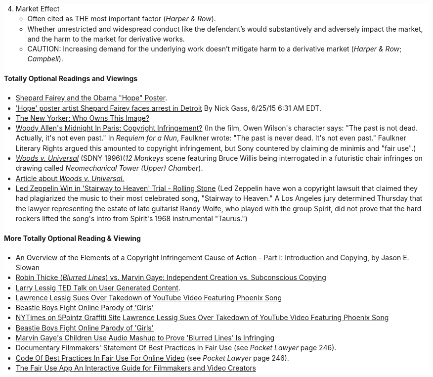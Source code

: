 4. Market Effect
    - Often cited as THE most important factor (*Harper & Row*).
    - Whether unrestricted and widespread conduct like the defendant’s would substantively and adversely impact the market, and the harm to the market for derivative works. 
    - CAUTION: Increasing demand for the underlying work doesn’t mitigate harm to a derivative market (*Harper & Row*; *Campbell*).

#### Totally Optional Readings and Viewings ####

* [Shepard Fairey and the Obama "Hope" Poster](http://en.wikipedia.org/wiki/Barack_Obama_%22Hope%22_poster).
* ['Hope' poster artist Shepard Fairey faces arrest in Detroit](
http://www.politico.com/story/2015/06/shepard-fairey-arrest-warrant-graffiti-119413.html) By Nick Gass, 6/25/15 6:31 AM EDT.
* [The New Yorker: Who Owns This Image?](http://www.newyorker.com/online/blogs/currency/2014/02/who-owns-this-image.html)
* [Woody Allen's Midnight In Paris: Copyright Infringement?](http://www.theguardian.com/film/2013/jul/19/midnight-in-paris-copyright-william-faulkner) (In the film, Owen Wilson's character says: "The past is not dead. Actually, it's not even past." In *Requiem for a Nun*, Faulkner wrote: "The past is never dead. It's not even past." Faulkner Literary Rights argued this amounted to copyright infringement, but Sony countered by claiming de minimis and "fair use".)
* [*Woods v. Universal*](http://www.leagle.com/decision/1996982920FSupp62_1966.xml/WOODS%20v.%20UNIVERSAL%20CITY%20STUDIOS,%20INC.) (SDNY 1996)(*12 Monkeys* scene featuring Bruce Willis being interrogated in a futuristic chair infringes on drawing called *Neomechanical Tower (Upper) Chamber*).
* [Article about *Woods v. Universal.*](http://www.copyrightwebsite.com/Visual/Monkeys/Monkeys.aspx)
* [Led Zeppelin Win in 'Stairway to Heaven' Trial - Rolling Stone](http://www.rollingstone.com/music/news/led-zeppelin-prevail-in-stairway-to-heaven-lawsuit-20160623) (Led Zeppelin have won a copyright lawsuit that claimed they had plagiarized the music to their most celebrated song, "Stairway to Heaven." A Los Angeles jury determined Thursday that the lawyer representing the estate of late guitarist Randy Wolfe, who played with the group Spirit, did not prove that the hard rockers lifted the song's intro from Spirit's 1968 instrumental "Taurus.") 

#### More Totally Optional Reading & Viewing ###

* [An Overview of the Elements of a Copyright Infringement Cause of Action - Part I: Introduction and Copying][aba-copyright], by Jason E. Slowan
* [Robin Thicke (*Blurred Lines*) vs. Marvin Gaye: Independent Creation vs. Subconscious Copying]( http://creativeartsadvocate.com/independent-creation-vs-subconscious-copying/)
* [Larry Lessig TED Talk on User Generated Content](http://www.ted.com/talks/larry_lessig_says_the_law_is_strangling_creativity.html).
* [Lawrence Lessig Sues Over Takedown of YouTube Video Featuring Phoenix Song](http://www.hollywoodreporter.com/thr-esq/lawrence-lessig-sues-takedown-youtube-613549)
* [Beastie Boys Fight Online Parody of 'Girls'][beastie]
* [NYTimes on 5Pointz Graffiti Site](http://www.nytimes.com/2013/11/20/nyregion/5pointz-a-graffiti-mecca-in-queens-is-wiped-clean-overnight.html)
[Lawrence Lessig Sues Over Takedown of YouTube Video Featuring Phoenix Song](http://www.hollywoodreporter.com/thr-esq/lawrence-lessig-sues-takedown-youtube-613549)
* [Beastie Boys Fight Online Parody of 'Girls'][beastie]
* [Marvin Gaye's Children Use Audio Mashup to Prove 'Blurred Lines' Is Infringing](http://www.hollywoodreporter.com/thr-esq/marvin-gayes-children-use-audio-731178)
* [Documentary Filmmakers' Statement Of Best Practices In Fair Use](http://www.cmsimpact.org/sites/default/files/fair_use_final.pdf) (see *Pocket Lawyer* page 246).
* [Code Of Best Practices In Fair Use For Online Video](http://www.cmsimpact.org/sites/default/files/online_best_practices_in_fair_use.pdf) (see *Pocket Lawyer* page 246).
* [The Fair Use App An Interactive Guide for Filmmakers and Video Creators](http://www.newmediarights.org/fairuse/)


[aba-copyright]: http://www.americanbar.org/groups/young_lawyers/publications/the_101_201_practice_series/elements_of_a_copyright.html "Elements of Copyright Claim"
[harper]: http://lawschool.westlaw.com/shared/westlawRedirect.aspx?task=find&cite=105+S.Ct.+2218&appflag=67.12 "Harper & Row v. Nation Enterprises"
[beastie]: http://artsbeat.blogs.nytimes.com/2013/11/25/the-beastie-boys-fight-online-video-parody-of-girls/?_r=0 "Beastie Boys Mad About 'Girls' Parody"
[107]: http://www.copyright.gov/title17/92chap1.html#107 "Section 107: Fair Use"
[106]: http://www.copyright.gov/title17/92chap1.html#106 "Section 106: Rights"
[selle]: http://lawschool.westlaw.com/shared/westlawRedirect.aspx?task=find&cite=420fsupp177&appflag=67.12 "Selle v. Gibb"
[sony]: http://scholar.google.com/scholar_case?case=5876335373788447272 "Sony v. Universal (Sct. 1984)"
